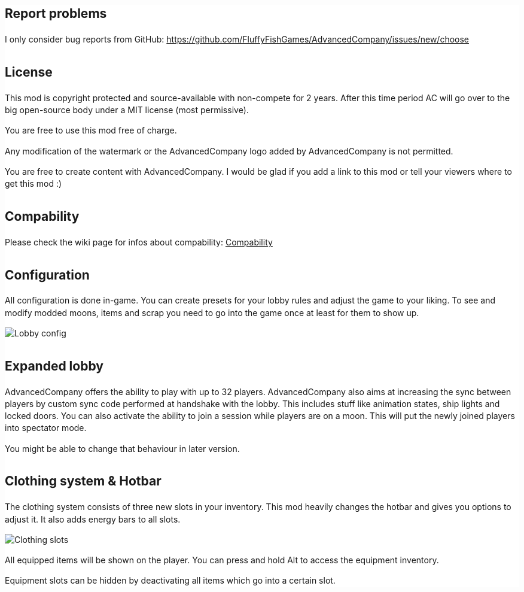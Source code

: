 ## Report problems

I only consider bug reports from GitHub:
https://github.com/FluffyFishGames/AdvancedCompany/issues/new/choose

## License
This mod is copyright protected and source-available with non-compete for 2 years. After this time period AC will go over to the big open-source body under a MIT license (most permissive). 

You are free to use this mod free of charge.

Any modification of the watermark or the AdvancedCompany logo added by AdvancedCompany is not permitted.

You are free to create content with AdvancedCompany. I would be glad if you add a link to this mod or tell your viewers where to get this mod :)

## Compability
Please check the wiki page for infos about compability: 
[Compability]([https://thunderstore.io/c/lethal-company/p/PotatoePet/AdvancedCompany/wiki/1238-compability/](https://github.com/FluffyFishGames/AdvancedCompany/wiki/Compability))

## Configuration

All configuration is done in-game. You can create presets for your lobby rules and adjust the game to your liking. To see and modify modded moons, items and scrap you need to go into the game once at least for them to show up.

![Lobby config](https://potatoepet.de/lethal_company/lobbyconfig.gif)

## Expanded lobby

AdvancedCompany offers the ability to play with up to 32 players. AdvancedCompany also aims at increasing the sync between players by custom sync code performed at handshake with the lobby. This includes stuff like animation states, ship lights and locked doors. You can also activate the ability to join a session while players are on a moon. This will put the newly joined players into spectator mode.

You might be able to change that behaviour in later version.

## Clothing system & Hotbar
The clothing system consists of three new slots in your inventory. This mod heavily changes the hotbar and gives you options to adjust it. It also adds energy bars to all slots.

![Clothing slots](https://potatoepet.de/lethal_company/inventory.jpg)

All equipped items will be shown on the player. You can press and hold Alt to access the equipment inventory.

Equipment slots can be hidden by deactivating all items which go into a certain slot.
